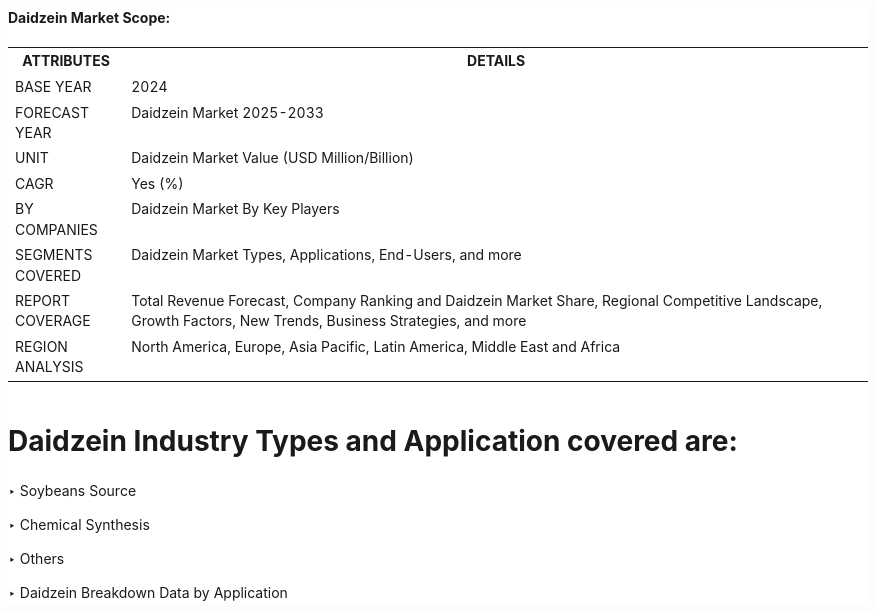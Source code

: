 <h4>Daidzein Market Scope:</h4>
<table>
<tr>
<th>ATTRIBUTES</th>
<th>DETAILS</th>
</tr>
<tr>
<td>BASE YEAR</td>
<td>2024</td>
</tr>
<tr>
<td>FORECAST YEAR</td>
<td>Daidzein Market 2025-2033</td>
</tr>
<tr>
<td>UNIT</td>
<td>Daidzein Market Value (USD Million/Billion)</td>
<tr>
<td>CAGR</td>
<td>Yes (%)</td>
</tr>
</tr>
<tr>
<td>BY COMPANIES</td>
<td>Daidzein Market By Key Players</td>
</tr>
<tr>
<td>SEGMENTS COVERED</td>
<td>Daidzein Market Types, Applications, End-Users, and more</td>
</tr>
<tr>
<td>REPORT COVERAGE</td>
<td>Total Revenue Forecast, Company Ranking and Daidzein Market Share, Regional Competitive Landscape, Growth Factors, New Trends, Business Strategies, and more</td>
</tr>
<tr>
<td>REGION ANALYSIS</td>
<td>North America, Europe, Asia Pacific, Latin America, Middle East and Africa</td>
</tr>
</table>

# <strong>Daidzein Industry Types and Application covered are:</strong>

‣ Soybeans Source

   ‣ Chemical Synthesis

   ‣ Others

‣ Daidzein Breakdown Data by Application
